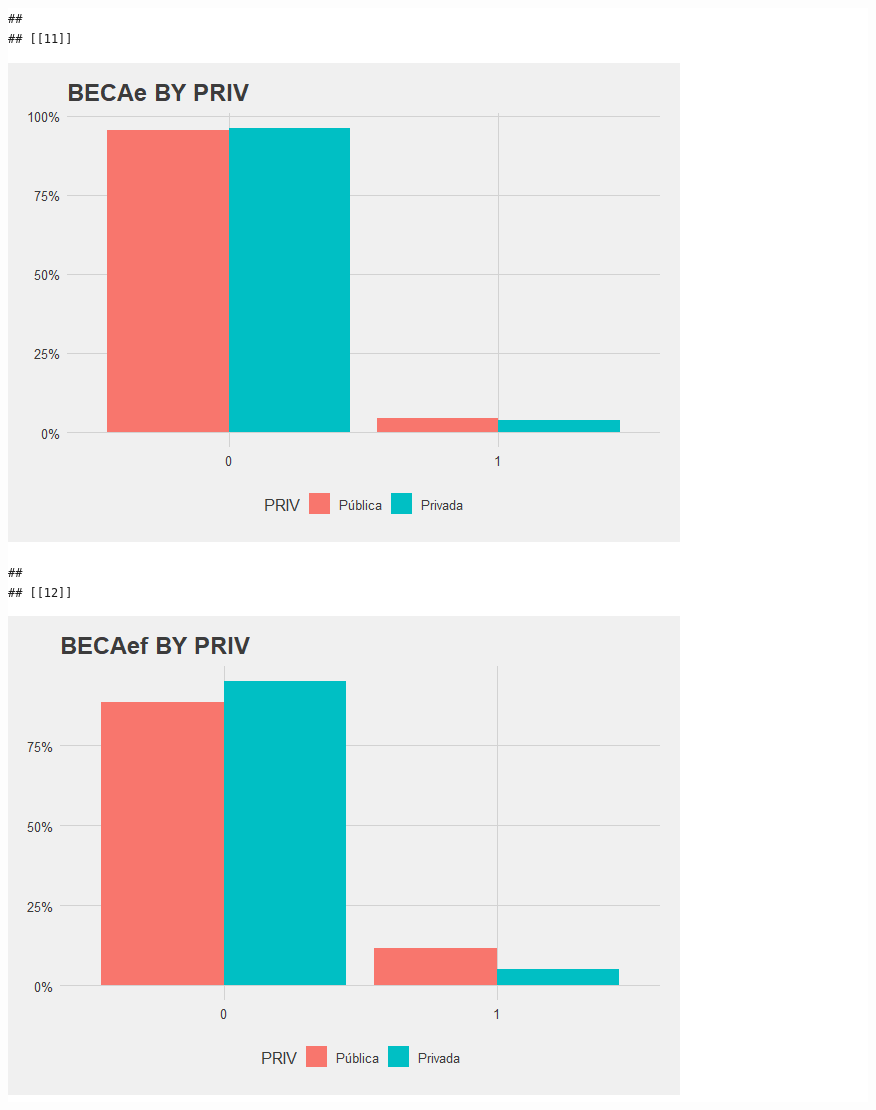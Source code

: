     ## 
    ## [[11]]

![](EDA_files/figure-gfm/unnamed-chunk-11-11.png)

    ## 
    ## [[12]]

![](EDA_files/figure-gfm/unnamed-chunk-11-12.png)
